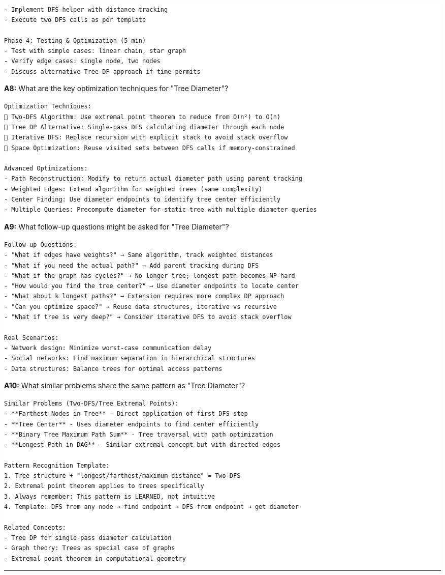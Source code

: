 ```
- Implement DFS helper with distance tracking
- Execute two DFS calls as per template

Phase 4: Testing & Optimization (5 min)
- Test with simple cases: linear chain, star graph
- Verify edge cases: single node, two nodes
- Discuss alternative Tree DP approach if time permits
```

**A8:** What are the key optimization techniques for "Tree Diameter"?

```
Optimization Techniques:
🔧 Two-DFS Algorithm: Use extremal point theorem to reduce from O(n²) to O(n)
🔧 Tree DP Alternative: Single-pass DFS calculating diameter through each node
🔧 Iterative DFS: Replace recursion with explicit stack to avoid stack overflow
🔧 Space Optimization: Reuse visited sets between DFS calls if memory-constrained

Advanced Optimizations:
- Path Reconstruction: Modify to return actual diameter path using parent tracking
- Weighted Edges: Extend algorithm for weighted trees (same complexity)
- Center Finding: Use diameter endpoints to identify tree center efficiently
- Multiple Queries: Precompute diameter for static tree with multiple diameter queries
```
**A9:** What follow-up questions might be asked for "Tree Diameter"?

```
Follow-up Questions:
- "What if edges have weights?" → Same algorithm, track weighted distances
- "What if you need the actual path?" → Add parent tracking during DFS
- "What if the graph has cycles?" → No longer tree; longest path becomes NP-hard
- "How would you find the tree center?" → Use diameter endpoints to locate center
- "What about k longest paths?" → Extension requires more complex DP approach
- "Can you optimize space?" → Reuse data structures, iterative vs recursive
- "What if tree is very deep?" → Consider iterative DFS to avoid stack overflow

Real Scenarios:
- Network design: Minimize worst-case communication delay
- Social networks: Find maximum separation in hierarchical structures
- Data structures: Balance trees for optimal access patterns
```

**A10:** What similar problems share the same pattern as "Tree Diameter"?

```
Similar Problems (Two-DFS/Tree Extremal Points):
- **Farthest Nodes in Tree** - Direct application of first DFS step
- **Tree Center** - Uses diameter endpoints to find center efficiently
- **Binary Tree Maximum Path Sum** - Tree traversal with path optimization
- **Longest Path in DAG** - Similar extremal concept but with directed edges

Pattern Recognition Template:
1. Tree structure + "longest/farthest/maximum distance" = Two-DFS
2. Extremal point theorem applies to trees specifically
3. Always remember: This pattern is LEARNED, not intuitive
4. Template: DFS from any node → find endpoint → DFS from endpoint → get diameter

Related Concepts:
- Tree DP for single-pass diameter calculation
- Graph theory: Trees as special case of graphs
- Extremal point theorem in computational geometry
```

---